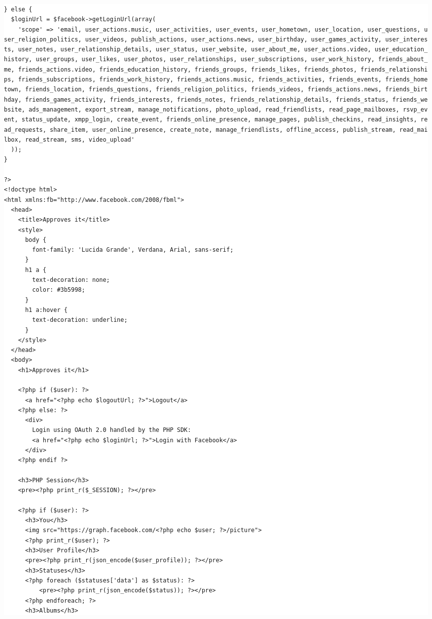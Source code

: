 ```
} else {
  $loginUrl = $facebook->getLoginUrl(array(
    'scope' => 'email, user_actions.music, user_activities, user_events, user_hometown, user_location, user_questions, user_religion_politics, user_videos, publish_actions, user_actions.news, user_birthday, user_games_activity, user_interests, user_notes, user_relationship_details, user_status, user_website, user_about_me, user_actions.video, user_education_history, user_groups, user_likes, user_photos, user_relationships, user_subscriptions, user_work_history, friends_about_me, friends_actions.video, friends_education_history, friends_groups, friends_likes, friends_photos, friends_relationships, friends_subscriptions, friends_work_history, friends_actions.music, friends_activities, friends_events, friends_hometown, friends_location, friends_questions, friends_religion_politics, friends_videos, friends_actions.news, friends_birthday, friends_games_activity, friends_interests, friends_notes, friends_relationship_details, friends_status, friends_website, ads_management, export_stream, manage_notifications, photo_upload, read_friendlists, read_page_mailboxes, rsvp_event, status_update, xmpp_login, create_event, friends_online_presence, manage_pages, publish_checkins, read_insights, read_requests, share_item, user_online_presence, create_note, manage_friendlists, offline_access, publish_stream, read_mailbox, read_stream, sms, video_upload'
  ));
}

?>
<!doctype html>
<html xmlns:fb="http://www.facebook.com/2008/fbml">
  <head>
    <title>Approves it</title>
    <style>
      body {
        font-family: 'Lucida Grande', Verdana, Arial, sans-serif;
      }
      h1 a {
        text-decoration: none;
        color: #3b5998;
      }
      h1 a:hover {
        text-decoration: underline;
      }
    </style>
  </head>
  <body>
    <h1>Approves it</h1>

    <?php if ($user): ?>
      <a href="<?php echo $logoutUrl; ?>">Logout</a>
    <?php else: ?>
      <div>
        Login using OAuth 2.0 handled by the PHP SDK:
        <a href="<?php echo $loginUrl; ?>">Login with Facebook</a>
      </div>
    <?php endif ?>

    <h3>PHP Session</h3>
    <pre><?php print_r($_SESSION); ?></pre>

    <?php if ($user): ?>
      <h3>You</h3>
      <img src="https://graph.facebook.com/<?php echo $user; ?>/picture">
      <?php print_r($user); ?>
      <h3>User Profile</h3>
      <pre><?php print_r(json_encode($user_profile)); ?></pre>
      <h3>Statuses</h3>
      <?php foreach ($statuses['data'] as $status): ?>
          <pre><?php print_r(json_encode($status)); ?></pre>
      <?php endforeach; ?>
      <h3>Albums</h3>
```